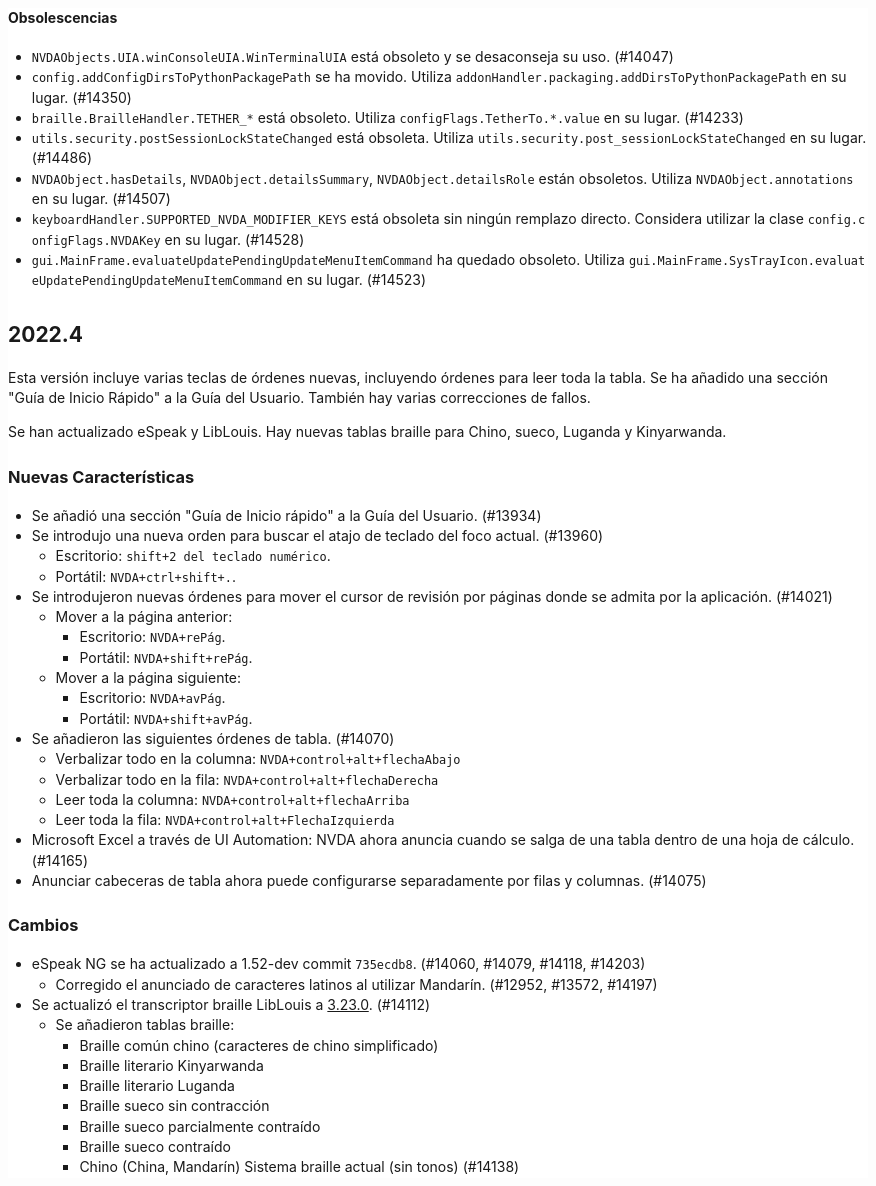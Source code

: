 #### Obsolescencias

* `NVDAObjects.UIA.winConsoleUIA.WinTerminalUIA` está obsoleto y se desaconseja su uso. (#14047)
* `config.addConfigDirsToPythonPackagePath` se ha movido.
Utiliza `addonHandler.packaging.addDirsToPythonPackagePath` en su lugar. (#14350)
* `braille.BrailleHandler.TETHER_*` está obsoleto.
Utiliza `configFlags.TetherTo.*.value` en su lugar. (#14233)
* `utils.security.postSessionLockStateChanged` está obsoleta.
Utiliza `utils.security.post_sessionLockStateChanged` en su lugar. (#14486)
* `NVDAObject.hasDetails`, `NVDAObject.detailsSummary`, `NVDAObject.detailsRole` están obsoletos.
Utiliza `NVDAObject.annotations` en su lugar. (#14507)
* `keyboardHandler.SUPPORTED_NVDA_MODIFIER_KEYS` está obsoleta sin ningún remplazo directo.
Considera utilizar la clase `config.configFlags.NVDAKey` en su lugar. (#14528)
* `gui.MainFrame.evaluateUpdatePendingUpdateMenuItemCommand` ha quedado obsoleto.
Utiliza `gui.MainFrame.SysTrayIcon.evaluateUpdatePendingUpdateMenuItemCommand` en su lugar. (#14523)

## 2022.4

Esta versión incluye varias teclas de órdenes nuevas, incluyendo órdenes para leer toda la tabla.
Se ha añadido una sección "Guía de Inicio Rápido" a la Guía del Usuario.
También hay varias correcciones de fallos.

Se han actualizado eSpeak y LibLouis.
Hay nuevas tablas braille para Chino, sueco, Luganda y Kinyarwanda.

### Nuevas Características

* Se añadió una sección "Guía de Inicio rápido" a la Guía del Usuario. (#13934)
* Se introdujo una nueva orden para buscar el atajo de teclado del foco actual. (#13960)
  * Escritorio: `shift+2 del teclado numérico`.
  * Portátil: `NVDA+ctrl+shift+.`.
* Se introdujeron nuevas órdenes para mover el cursor de revisión por páginas donde se admita por la aplicación. (#14021)
  * Mover a la página anterior:
    * Escritorio: `NVDA+rePág`.
    * Portátil: `NVDA+shift+rePág`.
  * Mover a la página siguiente:
    * Escritorio: `NVDA+avPág`.
    * Portátil: `NVDA+shift+avPág`.
* Se añadieron las siguientes órdenes de tabla. (#14070)
  * Verbalizar todo en la columna: `NVDA+control+alt+flechaAbajo`
  * Verbalizar todo en la fila: `NVDA+control+alt+flechaDerecha`
  * Leer toda la columna:  `NVDA+control+alt+flechaArriba`
  * Leer toda la fila: `NVDA+control+alt+FlechaIzquierda`
* Microsoft Excel a través de UI Automation: NVDA ahora anuncia cuando se salga de una tabla dentro de una hoja de cálculo. (#14165)
* Anunciar cabeceras de tabla ahora puede configurarse separadamente por filas y columnas. (#14075)

### Cambios

* eSpeak NG se ha actualizado a 1.52-dev commit `735ecdb8`. (#14060, #14079, #14118, #14203)
  * Corregido el anunciado de caracteres latinos al utilizar Mandarín. (#12952, #13572, #14197)
* Se actualizó el transcriptor braille LibLouis a [3.23.0](https://github.com/liblouis/liblouis/releases/tag/v3.23.0). (#14112)
  * Se añadieron tablas braille:
    * Braille común chino (caracteres de chino simplificado)
    * Braille literario Kinyarwanda
    * Braille literario Luganda
    * Braille sueco sin contracción
    * Braille sueco parcialmente contraído
    * Braille sueco contraído
    * Chino (China, Mandarín) Sistema braille actual (sin tonos) (#14138)